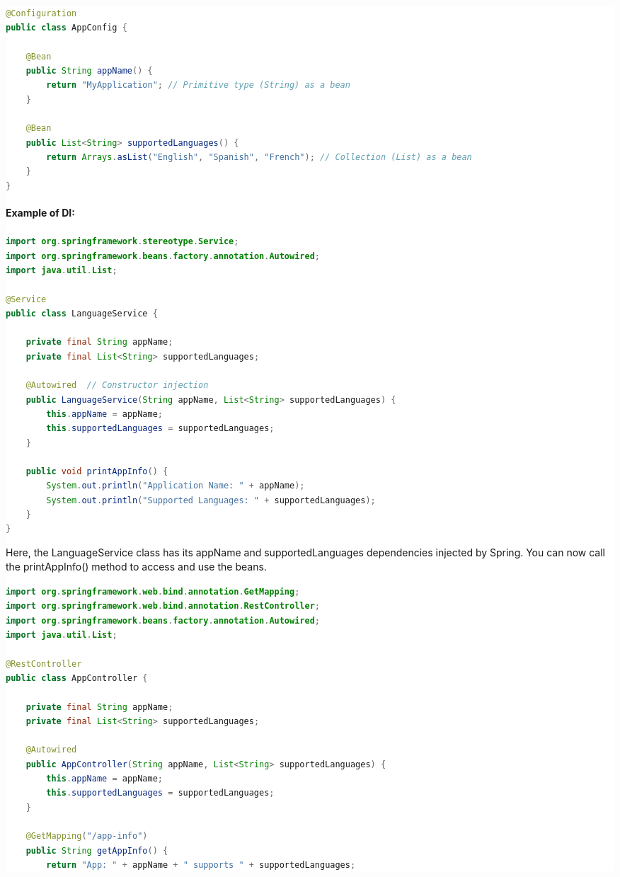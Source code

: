 ```java
@Configuration
public class AppConfig {

    @Bean
    public String appName() {
        return "MyApplication"; // Primitive type (String) as a bean
    }

    @Bean
    public List<String> supportedLanguages() {
        return Arrays.asList("English", "Spanish", "French"); // Collection (List) as a bean
    }
}
```

#### Example of DI:
```java
import org.springframework.stereotype.Service;
import org.springframework.beans.factory.annotation.Autowired;
import java.util.List;

@Service
public class LanguageService {

    private final String appName;
    private final List<String> supportedLanguages;

    @Autowired  // Constructor injection
    public LanguageService(String appName, List<String> supportedLanguages) {
        this.appName = appName;
        this.supportedLanguages = supportedLanguages;
    }

    public void printAppInfo() {
        System.out.println("Application Name: " + appName);
        System.out.println("Supported Languages: " + supportedLanguages);
    }
}
```

Here, the LanguageService class has its appName and supportedLanguages dependencies injected by Spring. You can now call the printAppInfo() method to access and use the beans.

```java
import org.springframework.web.bind.annotation.GetMapping;
import org.springframework.web.bind.annotation.RestController;
import org.springframework.beans.factory.annotation.Autowired;
import java.util.List;

@RestController
public class AppController {

    private final String appName;
    private final List<String> supportedLanguages;

    @Autowired
    public AppController(String appName, List<String> supportedLanguages) {
        this.appName = appName;
        this.supportedLanguages = supportedLanguages;
    }

    @GetMapping("/app-info")
    public String getAppInfo() {
        return "App: " + appName + " supports " + supportedLanguages;
```